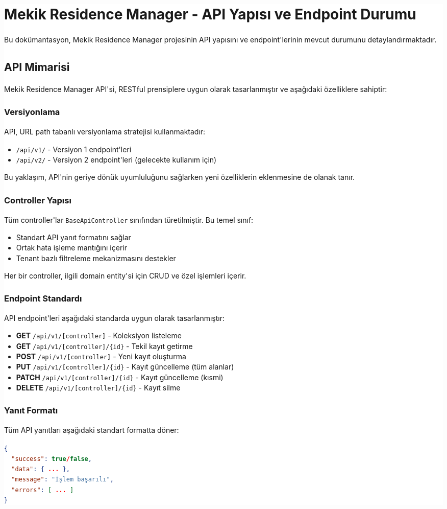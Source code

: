 # Mekik Residence Manager - API Yapısı ve Endpoint Durumu

Bu dokümantasyon, Mekik Residence Manager projesinin API yapısını ve endpoint'lerinin mevcut durumunu detaylandırmaktadır.

## API Mimarisi

Mekik Residence Manager API'si, RESTful prensiplere uygun olarak tasarlanmıştır ve aşağıdaki özelliklere sahiptir:

### Versiyonlama

API, URL path tabanlı versiyonlama stratejisi kullanmaktadır:

- `/api/v1/` - Versiyon 1 endpoint'leri
- `/api/v2/` - Versiyon 2 endpoint'leri (gelecekte kullanım için)

Bu yaklaşım, API'nin geriye dönük uyumluluğunu sağlarken yeni özelliklerin eklenmesine de olanak tanır.

### Controller Yapısı

Tüm controller'lar `BaseApiController` sınıfından türetilmiştir. Bu temel sınıf:

- Standart API yanıt formatını sağlar
- Ortak hata işleme mantığını içerir
- Tenant bazlı filtreleme mekanizmasını destekler

Her bir controller, ilgili domain entity'si için CRUD ve özel işlemleri içerir.

### Endpoint Standardı

API endpoint'leri aşağıdaki standarda uygun olarak tasarlanmıştır:

- **GET** `/api/v1/[controller]` - Koleksiyon listeleme
- **GET** `/api/v1/[controller]/{id}` - Tekil kayıt getirme
- **POST** `/api/v1/[controller]` - Yeni kayıt oluşturma
- **PUT** `/api/v1/[controller]/{id}` - Kayıt güncelleme (tüm alanlar)
- **PATCH** `/api/v1/[controller]/{id}` - Kayıt güncelleme (kısmi)
- **DELETE** `/api/v1/[controller]/{id}` - Kayıt silme

### Yanıt Formatı

Tüm API yanıtları aşağıdaki standart formatta döner:

```json
{
  "success": true/false,
  "data": { ... },
  "message": "İşlem başarılı",
  "errors": [ ... ]
}
```
